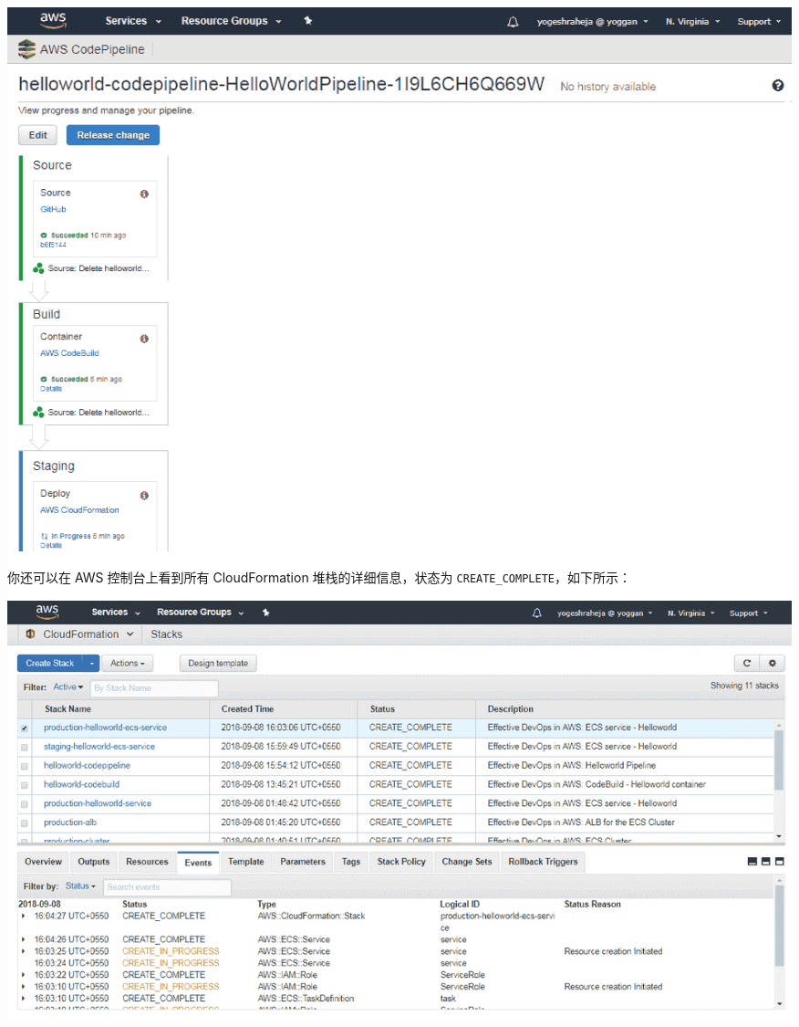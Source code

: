 ![](img/5852e5b1-5dc4-4346-814f-96a5c982093c.png)

你还可以在 AWS 控制台上看到所有 CloudFormation 堆栈的详细信息，状态为 `CREATE_COMPLETE`，如下所示：

![](img/fcd718ba-f6e2-4acc-90ec-f5d648d0aa71.png)
